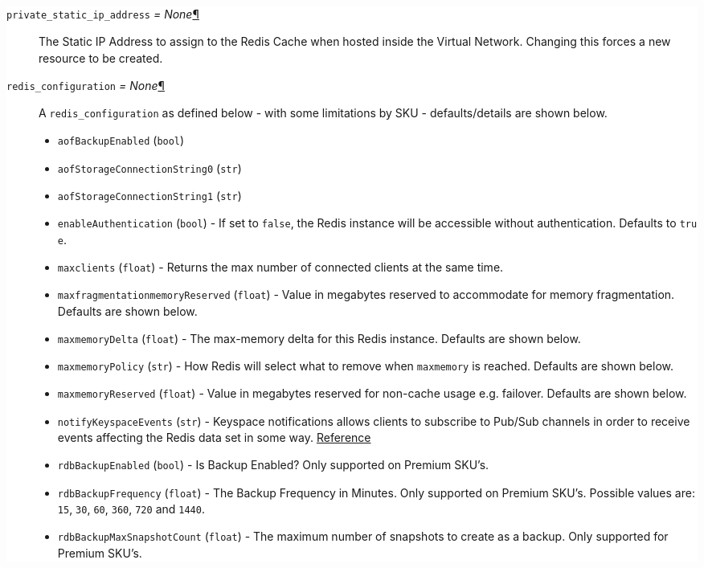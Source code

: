 <dl class="attribute">
<dt id="pulumi_azure.redis.Cache.private_static_ip_address">
<code class="sig-name descname">private_static_ip_address</code><em class="property"> = None</em><a class="headerlink" href="#pulumi_azure.redis.Cache.private_static_ip_address" title="Permalink to this definition">¶</a></dt>
<dd><p>The Static IP Address to assign to the Redis Cache when hosted inside the Virtual Network. Changing this forces a new resource to be created.</p>
</dd></dl>

<dl class="attribute">
<dt id="pulumi_azure.redis.Cache.redis_configuration">
<code class="sig-name descname">redis_configuration</code><em class="property"> = None</em><a class="headerlink" href="#pulumi_azure.redis.Cache.redis_configuration" title="Permalink to this definition">¶</a></dt>
<dd><p>A <code class="docutils literal notranslate"><span class="pre">redis_configuration</span></code> as defined below - with some limitations by SKU - defaults/details are shown below.</p>
<ul class="simple">
<li><p><code class="docutils literal notranslate"><span class="pre">aofBackupEnabled</span></code> (<code class="docutils literal notranslate"><span class="pre">bool</span></code>)</p></li>
<li><p><code class="docutils literal notranslate"><span class="pre">aofStorageConnectionString0</span></code> (<code class="docutils literal notranslate"><span class="pre">str</span></code>)</p></li>
<li><p><code class="docutils literal notranslate"><span class="pre">aofStorageConnectionString1</span></code> (<code class="docutils literal notranslate"><span class="pre">str</span></code>)</p></li>
<li><p><code class="docutils literal notranslate"><span class="pre">enableAuthentication</span></code> (<code class="docutils literal notranslate"><span class="pre">bool</span></code>) - If set to <code class="docutils literal notranslate"><span class="pre">false</span></code>, the Redis instance will be accessible without authentication. Defaults to <code class="docutils literal notranslate"><span class="pre">true</span></code>.</p></li>
<li><p><code class="docutils literal notranslate"><span class="pre">maxclients</span></code> (<code class="docutils literal notranslate"><span class="pre">float</span></code>) - Returns the max number of connected clients at the same time.</p></li>
<li><p><code class="docutils literal notranslate"><span class="pre">maxfragmentationmemoryReserved</span></code> (<code class="docutils literal notranslate"><span class="pre">float</span></code>) - Value in megabytes reserved to accommodate for memory fragmentation. Defaults are shown below.</p></li>
<li><p><code class="docutils literal notranslate"><span class="pre">maxmemoryDelta</span></code> (<code class="docutils literal notranslate"><span class="pre">float</span></code>) - The max-memory delta for this Redis instance. Defaults are shown below.</p></li>
<li><p><code class="docutils literal notranslate"><span class="pre">maxmemoryPolicy</span></code> (<code class="docutils literal notranslate"><span class="pre">str</span></code>) - How Redis will select what to remove when <code class="docutils literal notranslate"><span class="pre">maxmemory</span></code> is reached. Defaults are shown below.</p></li>
<li><p><code class="docutils literal notranslate"><span class="pre">maxmemoryReserved</span></code> (<code class="docutils literal notranslate"><span class="pre">float</span></code>) - Value in megabytes reserved for non-cache usage e.g. failover. Defaults are shown below.</p></li>
<li><p><code class="docutils literal notranslate"><span class="pre">notifyKeyspaceEvents</span></code> (<code class="docutils literal notranslate"><span class="pre">str</span></code>) - Keyspace notifications allows clients to subscribe to Pub/Sub channels in order to receive events affecting the Redis data set in some way. <a class="reference external" href="https://redis.io/topics/notifications#configuration">Reference</a></p></li>
<li><p><code class="docutils literal notranslate"><span class="pre">rdbBackupEnabled</span></code> (<code class="docutils literal notranslate"><span class="pre">bool</span></code>) - Is Backup Enabled? Only supported on Premium SKU’s.</p></li>
<li><p><code class="docutils literal notranslate"><span class="pre">rdbBackupFrequency</span></code> (<code class="docutils literal notranslate"><span class="pre">float</span></code>) - The Backup Frequency in Minutes. Only supported on Premium SKU’s. Possible values are: <code class="docutils literal notranslate"><span class="pre">15</span></code>, <code class="docutils literal notranslate"><span class="pre">30</span></code>, <code class="docutils literal notranslate"><span class="pre">60</span></code>, <code class="docutils literal notranslate"><span class="pre">360</span></code>, <code class="docutils literal notranslate"><span class="pre">720</span></code> and <code class="docutils literal notranslate"><span class="pre">1440</span></code>.</p></li>
<li><p><code class="docutils literal notranslate"><span class="pre">rdbBackupMaxSnapshotCount</span></code> (<code class="docutils literal notranslate"><span class="pre">float</span></code>) - The maximum number of snapshots to create as a backup. Only supported for Premium SKU’s.</p></li>